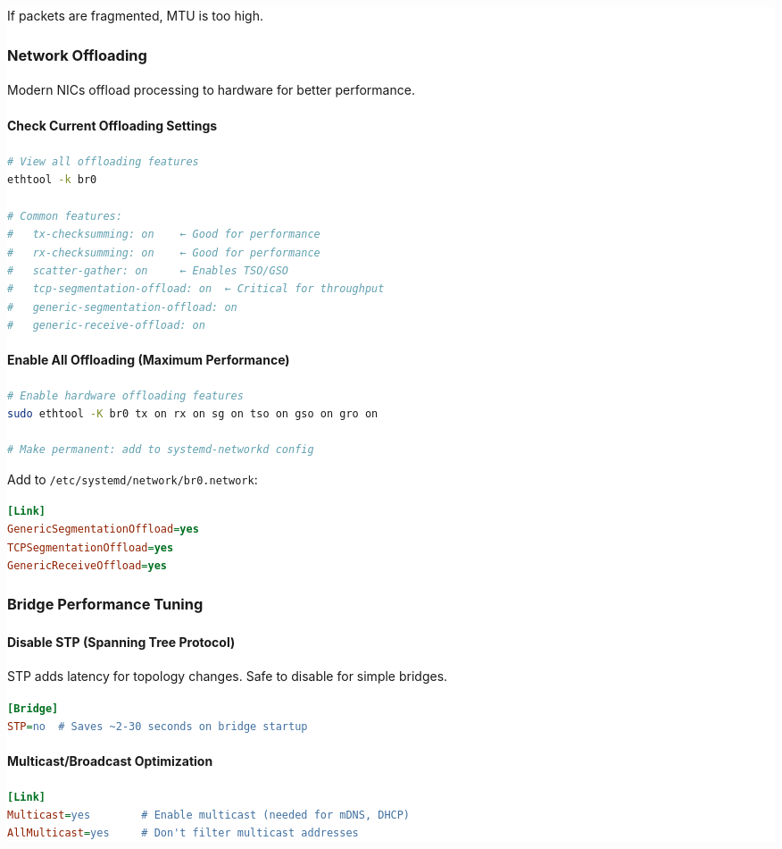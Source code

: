 If packets are fragmented, MTU is too high.

### Network Offloading

Modern NICs offload processing to hardware for better performance.

#### Check Current Offloading Settings

```bash
# View all offloading features
ethtool -k br0

# Common features:
#   tx-checksumming: on    ← Good for performance
#   rx-checksumming: on    ← Good for performance
#   scatter-gather: on     ← Enables TSO/GSO
#   tcp-segmentation-offload: on  ← Critical for throughput
#   generic-segmentation-offload: on
#   generic-receive-offload: on
```

#### Enable All Offloading (Maximum Performance)

```bash
# Enable hardware offloading features
sudo ethtool -K br0 tx on rx on sg on tso on gso on gro on

# Make permanent: add to systemd-networkd config
```

Add to `/etc/systemd/network/br0.network`:
```ini
[Link]
GenericSegmentationOffload=yes
TCPSegmentationOffload=yes
GenericReceiveOffload=yes
```

### Bridge Performance Tuning

#### Disable STP (Spanning Tree Protocol)

STP adds latency for topology changes. Safe to disable for simple bridges.

```ini
[Bridge]
STP=no  # Saves ~2-30 seconds on bridge startup
```

#### Multicast/Broadcast Optimization

```ini
[Link]
Multicast=yes        # Enable multicast (needed for mDNS, DHCP)
AllMulticast=yes     # Don't filter multicast addresses
```
